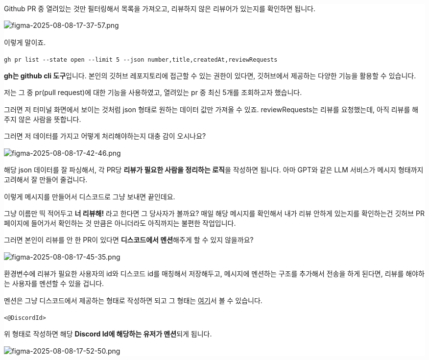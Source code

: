 
Github PR 중 열려있는 것만 필터링해서 목록을 가져오고, 리뷰하지 않은 리뷰어가 있는지를 확인하면 됩니다.


![figma-2025-08-08-17-37-57.png](https://ddjj6zgxdb228.cloudfront.net/03d05241/figma-2025-08-08-17-37-57.png)


이렇게 말이죠.


```shell
gh pr list --state open --limit 5 --json number,title,createdAt,reviewRequests
```


**gh는 github cli 도구**입니다. 본인의 깃허브 레포지토리에 접근할 수 있는 권한이 있다면, 깃허브에서 제공하는 다양한 기능을 활용할 수 있습니다.


저는 그 중 pr(pull request)에 대한 기능을 사용하였고, 열려있는 pr 중 최신 5개를 조회하고자 했습니다.


그러면 저 터미널 화면에서 보이는 것처럼 json 형태로 원하는 데이터 값만 가져올 수 있죠. reviewRequests는 리뷰를 요청했는데, 아직 리뷰를 해 주지 않은 사람을 뜻합니다.


그러면 저 데이터를 가지고 어떻게 처리해야하는지 대충 감이 오시나요?


![figma-2025-08-08-17-42-46.png](https://ddjj6zgxdb228.cloudfront.net/03d05241/figma-2025-08-08-17-42-46.png)


해당 json 데이터를 잘 파싱해서, 각 PR당 **리뷰가 필요한 사람을 정리하는 로직**을 작성하면 됩니다. 아마 GPT와 같은 LLM 서비스가 메시지 형태까지 고려해서 잘 만들어 줄겁니다.


이렇게 메시지를 만들어서 디스코드로 그냥 보내면 끝인데요.


그냥 이름만 띡 적어두고 **너 리뷰해!** 라고 한다면 그 당사자가 볼까요? 매일 해당 메시지를 확인해서 내가 리뷰 안하게 있는지를 확인하는건 깃허브 PR 페이지에 들어가서 확인하는 것 만큼은 아니더라도 아직까지는 불편한 작업입니다.


그러면 본인이 리뷰를 안 한 PR이 있다면 **디스코드에서 멘션**해주게 할 수 있지 않을까요?


![figma-2025-08-08-17-45-35.png](https://ddjj6zgxdb228.cloudfront.net/03d05241/figma-2025-08-08-17-45-35.png)


환경변수에 리뷰가 필요한 사용자의 id와 디스코드 id를 매칭해서 저장해두고, 메시지에 멘션하는 구조를 추가해서 전송을 하게 된다면, 리뷰를 해야하는 사용자를 멘션할 수 있을 겁니다.


멘션은 그냥 디스코드에서 제공하는 형태로 작성하면 되고 그 형태는 [여기](https://discord.com/developers/docs/resources/message#allowed-mentions-object-allowed-mentions-examples)서 볼 수 있습니다.


```shell
<@DiscordId>
```


위 형태로 작성하면 해당 **Discord Id에 해당하는 유저가 멘션**되게 됩니다.


![figma-2025-08-08-17-52-50.png](https://ddjj6zgxdb228.cloudfront.net/03d05241/figma-2025-08-08-17-52-50.png)

